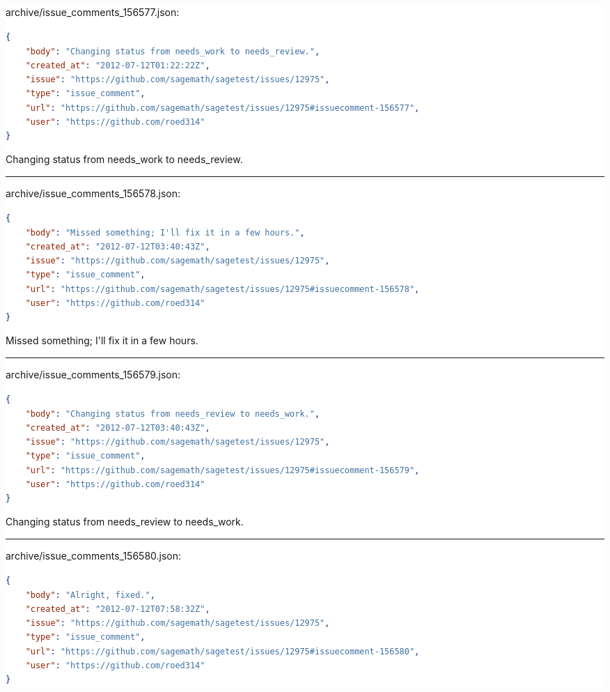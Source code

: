 archive/issue_comments_156577.json:
```json
{
    "body": "Changing status from needs_work to needs_review.",
    "created_at": "2012-07-12T01:22:22Z",
    "issue": "https://github.com/sagemath/sagetest/issues/12975",
    "type": "issue_comment",
    "url": "https://github.com/sagemath/sagetest/issues/12975#issuecomment-156577",
    "user": "https://github.com/roed314"
}
```

Changing status from needs_work to needs_review.



---

archive/issue_comments_156578.json:
```json
{
    "body": "Missed something; I'll fix it in a few hours.",
    "created_at": "2012-07-12T03:40:43Z",
    "issue": "https://github.com/sagemath/sagetest/issues/12975",
    "type": "issue_comment",
    "url": "https://github.com/sagemath/sagetest/issues/12975#issuecomment-156578",
    "user": "https://github.com/roed314"
}
```

Missed something; I'll fix it in a few hours.



---

archive/issue_comments_156579.json:
```json
{
    "body": "Changing status from needs_review to needs_work.",
    "created_at": "2012-07-12T03:40:43Z",
    "issue": "https://github.com/sagemath/sagetest/issues/12975",
    "type": "issue_comment",
    "url": "https://github.com/sagemath/sagetest/issues/12975#issuecomment-156579",
    "user": "https://github.com/roed314"
}
```

Changing status from needs_review to needs_work.



---

archive/issue_comments_156580.json:
```json
{
    "body": "Alright, fixed.",
    "created_at": "2012-07-12T07:58:32Z",
    "issue": "https://github.com/sagemath/sagetest/issues/12975",
    "type": "issue_comment",
    "url": "https://github.com/sagemath/sagetest/issues/12975#issuecomment-156580",
    "user": "https://github.com/roed314"
}
```

